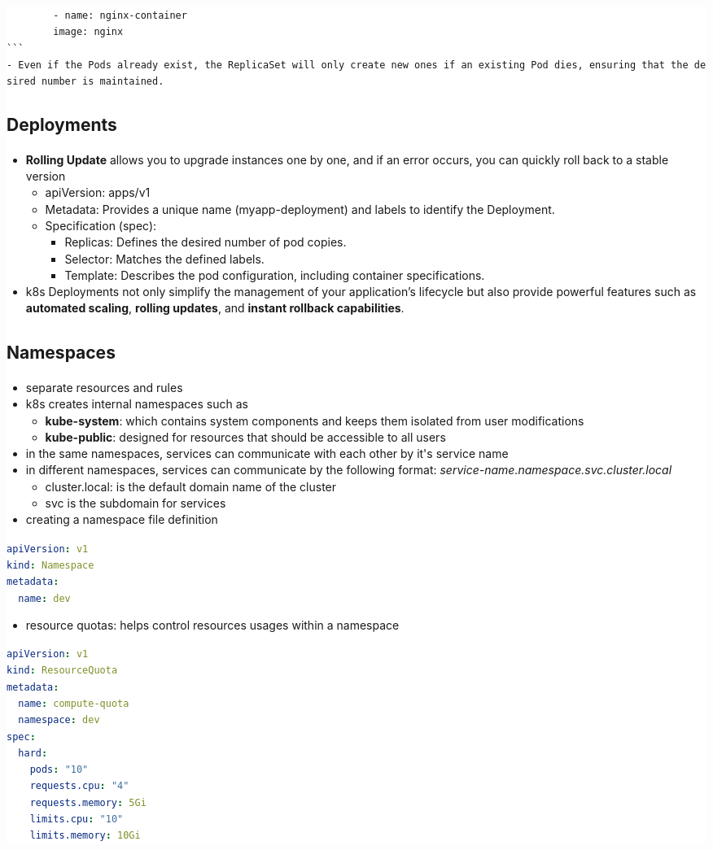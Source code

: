             - name: nginx-container
            image: nginx
    ```
    - Even if the Pods already exist, the ReplicaSet will only create new ones if an existing Pod dies, ensuring that the desired number is maintained.


## Deployments 
- **Rolling Update** allows you to upgrade instances one by one, and if an error occurs, you can quickly roll back to a stable version
    - apiVersion: apps/v1
    - Metadata: Provides a unique name (myapp-deployment) and labels to identify the Deployment.
    - Specification (spec):
        - Replicas: Defines the desired number of pod copies.
        - Selector: Matches the defined labels.
        - Template: Describes the pod configuration, including container specifications.
- k8s Deployments not only simplify the management of your application’s lifecycle but also provide powerful features such as **automated scaling**, **rolling updates**, and **instant rollback capabilities**.

## Namespaces
- separate resources and rules 
- k8s creates internal namespaces such as 
    - **kube-system**: which contains system components and keeps them isolated from user modifications
    - **kube-public**: designed for resources that should be accessible to all users
- in the same namespaces, services can communicate with each other by it's service name 
- in different namespaces, services can communicate by the following format: *service-name.namespace.svc.cluster.local*
    - cluster.local: is the default domain name of the cluster
    - svc is the subdomain for services
- creating a namespace file definition 
```yml
apiVersion: v1
kind: Namespace
metadata:
  name: dev
``` 
- resource quotas: helps control resources usages within a namespace
```yml
apiVersion: v1
kind: ResourceQuota
metadata:
  name: compute-quota
  namespace: dev
spec:
  hard:
    pods: "10"
    requests.cpu: "4"
    requests.memory: 5Gi
    limits.cpu: "10"
    limits.memory: 10Gi
```
